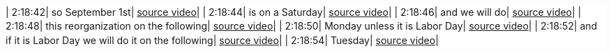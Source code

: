 | 2:18:42| so September 1st| [source video](https://archive.org/details/CoComWS180618?start=8322)|
| 2:18:44| is on a Saturday| [source video](https://archive.org/details/CoComWS180618?start=8324)|
| 2:18:46| and we will do| [source video](https://archive.org/details/CoComWS180618?start=8326)|
| 2:18:48| this reorganization on the following| [source video](https://archive.org/details/CoComWS180618?start=8328)|
| 2:18:50| Monday unless it is Labor Day| [source video](https://archive.org/details/CoComWS180618?start=8330)|
| 2:18:52| and if it is Labor Day we will do it on the following| [source video](https://archive.org/details/CoComWS180618?start=8332)|
| 2:18:54| Tuesday| [source video](https://archive.org/details/CoComWS180618?start=8334)|
